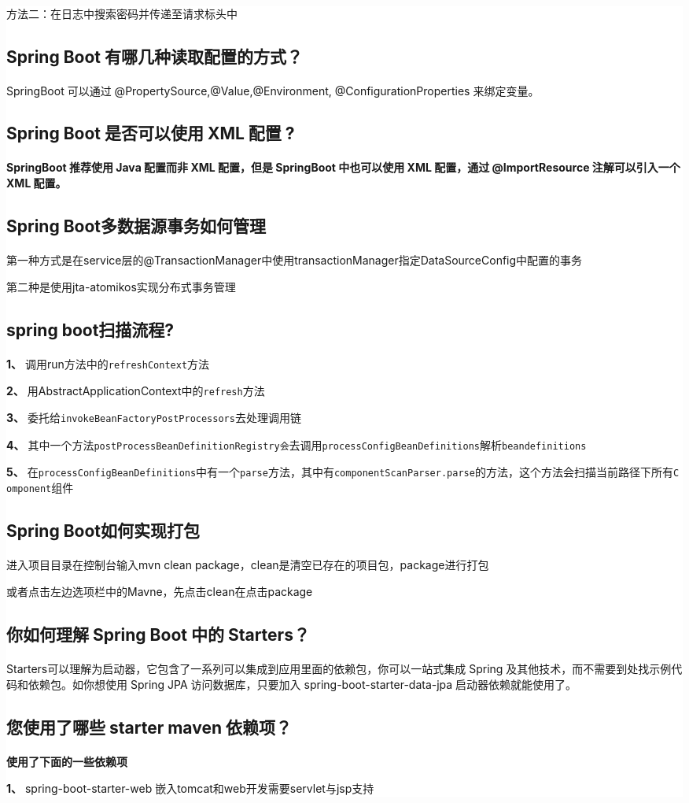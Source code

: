 方法二：在日志中搜索密码并传递至请求标头中


## Spring Boot 有哪几种读取配置的方式？


SpringBoot 可以通过 @PropertySource,@Value,@Environment, @ConfigurationProperties 来绑定变量。


## Spring Boot 是否可以使用 XML 配置 ?

**SpringBoot 推荐使用 Java 配置而非 XML 配置，但是 SpringBoot 中也可以使用 XML 配置，通过 @ImportResource 注解可以引入一个 XML 配置。**


## Spring Boot多数据源事务如何管理


第一种方式是在service层的@TransactionManager中使用transactionManager指定DataSourceConfig中配置的事务

第二种是使用jta-atomikos实现分布式事务管理


## spring boot扫描流程?

**1、** 调用run方法中的`refreshContext`方法

**2、** 用AbstractApplicationContext中的`refresh`方法

**3、** 委托给`invokeBeanFactoryPostProcessors`去处理调用链

**4、** 其中一个方法`postProcessBeanDefinitionRegistry会`去调用`processConfigBeanDefinitions`解析`beandefinitions`

**5、** 在`processConfigBeanDefinitions`中有一个`parse`方法，其中有`componentScanParser.parse`的方法，这个方法会扫描当前路径下所有`Component`组件


## Spring Boot如何实现打包


进入项目目录在控制台输入mvn clean package，clean是清空已存在的项目包，package进行打包

或者点击左边选项栏中的Mavne，先点击clean在点击package

## 你如何理解 Spring Boot 中的 Starters？

Starters可以理解为启动器，它包含了一系列可以集成到应用里面的依赖包，你可以一站式集成 Spring 及其他技术，而不需要到处找示例代码和依赖包。如你想使用 Spring JPA 访问数据库，只要加入 spring-boot-starter-data-jpa 启动器依赖就能使用了。

## 您使用了哪些 starter maven 依赖项？


**使用了下面的一些依赖项**

**1、**  spring-boot-starter-web 嵌入tomcat和web开发需要servlet与jsp支持
